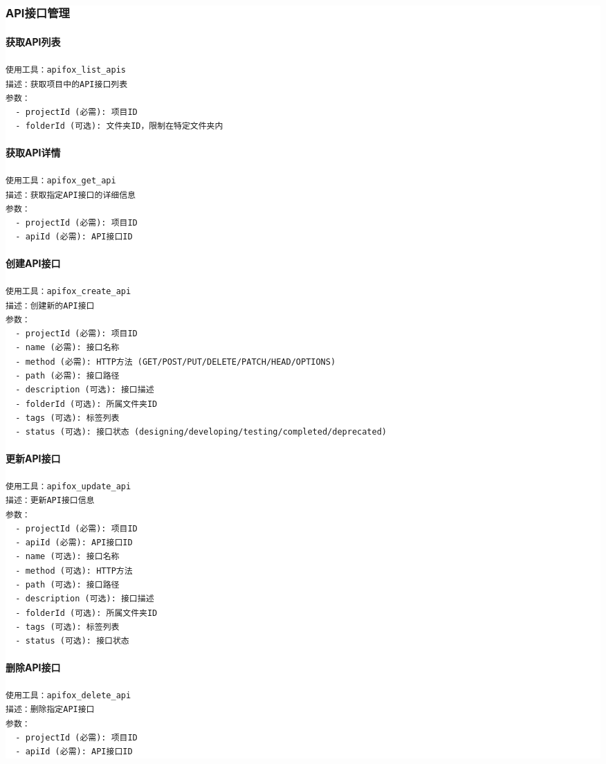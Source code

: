 ### API接口管理

#### 获取API列表
```
使用工具：apifox_list_apis
描述：获取项目中的API接口列表
参数：
  - projectId (必需): 项目ID
  - folderId (可选): 文件夹ID，限制在特定文件夹内
```

#### 获取API详情
```
使用工具：apifox_get_api
描述：获取指定API接口的详细信息
参数：
  - projectId (必需): 项目ID
  - apiId (必需): API接口ID
```

#### 创建API接口
```
使用工具：apifox_create_api
描述：创建新的API接口
参数：
  - projectId (必需): 项目ID
  - name (必需): 接口名称
  - method (必需): HTTP方法 (GET/POST/PUT/DELETE/PATCH/HEAD/OPTIONS)
  - path (必需): 接口路径
  - description (可选): 接口描述
  - folderId (可选): 所属文件夹ID
  - tags (可选): 标签列表
  - status (可选): 接口状态 (designing/developing/testing/completed/deprecated)
```

#### 更新API接口
```
使用工具：apifox_update_api
描述：更新API接口信息
参数：
  - projectId (必需): 项目ID
  - apiId (必需): API接口ID
  - name (可选): 接口名称
  - method (可选): HTTP方法
  - path (可选): 接口路径
  - description (可选): 接口描述
  - folderId (可选): 所属文件夹ID
  - tags (可选): 标签列表
  - status (可选): 接口状态
```

#### 删除API接口
```
使用工具：apifox_delete_api
描述：删除指定API接口
参数：
  - projectId (必需): 项目ID
  - apiId (必需): API接口ID
```
